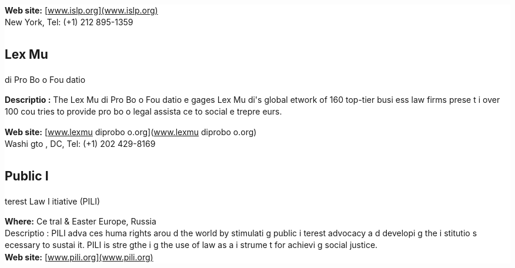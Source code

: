 **Web site:** [www.islp.org](www.islp.org)  
New York, Tel: (+1) 212 895-1359

## Lex Mu
di Pro Bo
o Fou
datio


**Descriptio
:** The Lex Mu
di Pro Bo
o Fou
datio
 e
gages Lex Mu
di's global 
etwork of 160 top-tier busi
ess law firms prese
t i
 over 100 cou
tries to provide pro bo
o legal assista
ce to social e
trepre
eurs.  

**Web site:** [www.lexmu
diprobo
o.org](www.lexmu
diprobo
o.org)  
Washi
gto
, DC, Tel: (+1) 202 429-8169

## Public I
terest Law I
itiative (PILI)

**Where:** Ce
tral & Easter
 Europe, Russia  
Descriptio
: PILI adva
ces huma
 rights arou
d the world by stimulati
g public i
terest advocacy a
d developi
g the i
stitutio
s 
ecessary to sustai
 it. PILI is stre
gthe
i
g the use of law as a
 i
strume
t for achievi
g social justice.  
**Web site:** [www.pili.org](www.pili.org)  